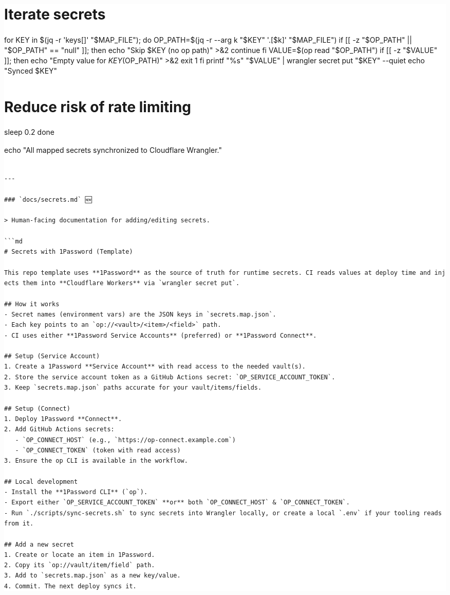 # Iterate secrets
for KEY in $(jq -r 'keys[]' "$MAP_FILE"); do
  OP_PATH=$(jq -r --arg k "$KEY" '.[$k]' "$MAP_FILE")
  if [[ -z "$OP_PATH" || "$OP_PATH" == "null" ]]; then
    echo "Skip $KEY (no op path)" >&2
    continue
  fi
  VALUE=$(op read "$OP_PATH")
  if [[ -z "$VALUE" ]]; then
    echo "Empty value for $KEY ($OP_PATH)" >&2
    exit 1
  fi
  printf "%s" "$VALUE" | wrangler secret put "$KEY" --quiet
  echo "Synced $KEY"
  # Reduce risk of rate limiting
  sleep 0.2
done

echo "All mapped secrets synchronized to Cloudflare Wrangler."
```

---

### `docs/secrets.md` 🆕

> Human-facing documentation for adding/editing secrets.

```md
# Secrets with 1Password (Template)

This repo template uses **1Password** as the source of truth for runtime secrets. CI reads values at deploy time and injects them into **Cloudflare Workers** via `wrangler secret put`.

## How it works
- Secret names (environment vars) are the JSON keys in `secrets.map.json`.
- Each key points to an `op://<vault>/<item>/<field>` path.
- CI uses either **1Password Service Accounts** (preferred) or **1Password Connect**.

## Setup (Service Account)
1. Create a 1Password **Service Account** with read access to the needed vault(s).
2. Store the service account token as a GitHub Actions secret: `OP_SERVICE_ACCOUNT_TOKEN`.
3. Keep `secrets.map.json` paths accurate for your vault/items/fields.

## Setup (Connect)
1. Deploy 1Password **Connect**.
2. Add GitHub Actions secrets:
   - `OP_CONNECT_HOST` (e.g., `https://op-connect.example.com`)
   - `OP_CONNECT_TOKEN` (token with read access)
3. Ensure the op CLI is available in the workflow.

## Local development
- Install the **1Password CLI** (`op`).
- Export either `OP_SERVICE_ACCOUNT_TOKEN` **or** both `OP_CONNECT_HOST` & `OP_CONNECT_TOKEN`.
- Run `./scripts/sync-secrets.sh` to sync secrets into Wrangler locally, or create a local `.env` if your tooling reads from it.

## Add a new secret
1. Create or locate an item in 1Password.
2. Copy its `op://vault/item/field` path.
3. Add to `secrets.map.json` as a new key/value.
4. Commit. The next deploy syncs it.
```